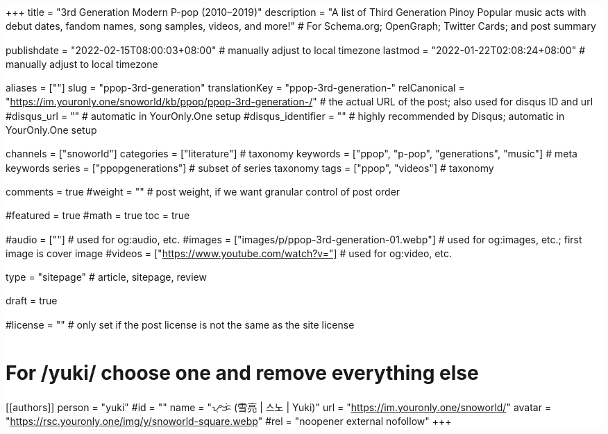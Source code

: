 +++
title = "3rd Generation Modern P-pop (2010–2019)"
description = "A list of Third Generation Pinoy Popular music acts with debut dates, fandom names, song samples, videos, and more!"                                                    # For Schema.org; OpenGraph; Twitter Cards; and post summary

publishdate = "2022-02-15T08:00:03+08:00"                                        # manually adjust to local timezone
lastmod = "2022-01-22T02:08:24+08:00"                                     # manually adjust to local timezone

aliases = [""]
slug = "ppop-3rd-generation"
translationKey = "ppop-3rd-generation-"
relCanonical = "https://im.youronly.one/snoworld/kb/ppop/ppop-3rd-generation-/"                                                   # the actual URL of the post; also used for disqus ID and url
#disqus_url = ""                                                    # automatic in YourOnly.One setup
#disqus_identifier = ""                                             # highly recommended by Disqus; automatic in YourOnly.One setup

channels = ["snoworld"]
categories = ["literature"]                                                   # taxonomy
keywords = ["ppop", "p-pop", "generations", "music"]                                                     # meta keywords
series = ["ppopgenerations"]                                                       # subset of series taxonomy
tags = ["ppop", "videos"]                                                         # taxonomy

comments = true
#weight = ""                                                        # post weight, if we want granular control of post order

#featured = true
#math = true
toc = true

#audio = [""]                                                          # used for og:audio, etc.
#images = ["images/p/ppop-3rd-generation-01.webp"]                 # used for og:images, etc.; first image is cover image
#videos = ["https://www.youtube.com/watch?v="]                         # used for og:video, etc.

type = "sitepage"                                                           # article, sitepage, review

draft = true

#license = ""                                                       # only set if the post license is not the same as the site license

# For /yuki/ choose one and remove everything else
[[authors]]
  person = "yuki"
  #id = ""
  name = "ᜌᜓᜃᜒ (雪亮 | 스노 | Yuki)"
  url = "https://im.youronly.one/snoworld/"
  avatar = "https://rsc.youronly.one/img/y/snoworld-square.webp"
  #rel = "noopener external nofollow"
+++


[^xlr8-songs-i-love-you-girl]: [XLR8] YouTube: 《[I Love You Girl](https://www.youtube.com/watch?v=znDMjeY-kew "XLR8: I Love You Girl")》
[^1-43-songs-pink]: [1:43] YouTube: 《[PiNK (Pag-ibig Na Kaya?)](https://www.youtube.com/watch?v=Raxih1bbtfU "1:43: PiNK (Pag-ibig Na Kaya?")》
[^1-43-songs-sa-isang-sulyap-mo]: [1:43] YouTube: 《[Sa Isang Sulyap Mo](https://www.youtube.com/watch?v=IZjPj-AturA "1:43: Sa Isang Sulyap Mo")》
[^1-43-songs-ikaw-at-ako]: [1:43] YouTube: 《[Ikaw at Ako](https://www.youtube.com/watch?v=EUyM-9upR84 "1:43: Ikaw at Ako")》
[^1-43-songs-ang-saya-saya]: [1:43] YouTube: 《[Ang Saya-saya (Clap Your Hands)](https://www.youtube.com/watch?v=0phLhLd4N8k "1:43: Ang Saya-saya (Clap Your Hands)")》
[^down-to-mars-songs-my-everything]: [Down to Mars] YouTube: 《[My Everything](https://www.youtube.com/watch?v=nkmyzJ3BCWk "Down to Mars: My Everything (Korean version)")》 (Korean version)
[^ex-battalion-songs-ikaw-kase]: [Ex Battalion] YouTube: 《[Ikaw Kase](https://www.youtube.com/watch?v=4-Ovr7k2xzU "Ex Battalion: Ikaw Kase")》
[^ex-battalion-songs-follow-my-lead]: [Ex Battalion] YouTube: 《[Follow My Lead](https://www.youtube.com/watch?v=XvYojMuy99w "Ex Battalion: Follow My Lead")》
[^ex-battalion-songs-kakaiba]: [Ex Battalion] YouTube: 《[Kakaiba](https://www.youtube.com/watch?v=mdWLrIMBIVY "Ex Battalion: Kakaiba")》
[^ex-battalion-songs-superhero-mo]: [Ex Battalion] YouTube: 《[Superhero Mo](https://www.youtube.com/watch?v=bXTwQc_dXUA "Ex Battalion: Superhero Mo")》 OST for 《Victor Magtanggol》
[^gimme-5-songs-hatid-sundo]: [Gimme 5] YouTube: 《[Hatid Sundo](https://www.youtube.com/watch?v=q7-bueiYMOg "Gimme 5: Hatid Sundo")》
[^gimme-5-songs-aking-prinsesa]: [Gimme 5] YouTube: 《[Aking Prinsesa](https://www.youtube.com/watch?v=aU1kd61xayw "Gimme 5: Aking Prinsesa")》
[^ylona-garcia-songs-fly-tonight]: [Ylona Garcia] YouTube: 《[Fly Tonight](https://www.youtube.com/watch?v=6TGRlhbvtVU "Ylona Garcia: Fly Tonight")》
[^ylona-garcia-songs-entertain-me]: [Ylona Garcia] YouTube: 《[Entertain Me](https://www.youtube.com/watch?v=B6eLbmLGUyc "Ylona Garcia: Entertain Me")》
[^the-juans-songs-nasayang-lang]: [the juans] YouTube: 《[Nasayang Lang](https://www.youtube.com/watch?v=EgEWV8Wpx9o "the juans: Nasayang Lang")》
[^the-juans-songs-binibini-sa-mrt]: [the juans] YouTube: 《[Binibini Sa MRT](https://www.youtube.com/watch?v=25OpUr04IBM "the juans: Binibini Sa MRT")》
[^the-juans-songs-balisong]: [the juans] YouTube: 《[Balisong](https://www.youtube.com/watch?v=xSC8KE9YeiE "the juans: ")》 OST for 《100 Tula Para Kay Stella》 (original by *Rivermaya* in 2003)
[^the-juans-songs-anghel]: [the juans] YouTube: 《[Anghel](https://www.youtube.com/watch?v=dGBxNhiNG94 "the juans: Anghel")》
[^hashtags-songs-ako-na-lang-sana]: [Hashtags] YouTube: 《[Ako Na Lang Sana](https://www.youtube.com/watch?v=k2DCrQ0XDCU "Hashtags: Ako Na Lang Sana")》
[^top-one-project-songs-saan-na]: [Top One Project] YouTube: 《[Sa'n Na](https://www.youtube.com/watch?v=ELfOT-Oy9Ug "Top One Project: Sa'n Na")》
[^ben-and-ben-songs-mag-ingat]: [Ben&Ben] YouTube: 《[Mag-ingat](https://www.youtube.com/watch?v=JGUfgc5QHsA "Ben&Ben: Mag-ingat")》
[^ben-and-ben-songs-lunod]: [Ben&Ben] YouTube: 《[Lunod](https://www.youtube.com/watch?v=lajkFB4Zeug "Ben&Ben: Lunod")》
[^ben-and-ben-songs-pasalubong]: [Ben&Ben] YouTube: 《[Pasalubong](https://www.youtube.com/watch?v=KTsuBfEw8Zo "Ben&Ben: Pasalubong")》
[^ben-and-ben-songs-pagtingin]: [Ben&Ben] YouTube: 《[Pagtingin](https://www.youtube.com/watch?v=P5ktQh3sWZk "Ben&Ben: Pagtingin")》
[^ben-and-ben-songs-upuan]: [Ben&Ben] YouTube: 《[Upuan](https://www.youtube.com/watch?v=Tscl1OFYTLQ "Ben&Ben: Upuan")》
[^iñigo-pascual-songs-remember-me]: [Iñigo Pascual] YouTube: 《[Remember Me](https://www.youtube.com/watch?v=Low8JG3yAXg "Iñigo Pascual: Remember Me OST")》 Philippine version OST for **Disney-Pixar**'s 《Coco》 (original by *Benjamin Bratt* in 2017)
[^iñigo-pascual-songs-options]: [Iñigo Pascual] YouTube: 《[Options](https://www.youtube.com/watch?v=ABcf6hLVGjM "Iñigo Pascual: Options")》
[^iñigo-pascual-dara-tv-dahil-sa-iyo]: [Iñigo Pascual] DARA TV: [Dahil Sa'yo (Inigo Pascual) Cover by DARA & JAY from iKON ♬](https://www.youtube.com/watch?v=DKvVyTnNtv8 "DARA TV: Dahil Sa'yo")
[^iñigo-pascual-wikipedia-youtube-views]: [Iñigo Pascual] Wikipedia: [Wikipedia: Most viewed OPM video on YouTube](https://en.wikipedia.org/wiki/Dahil_Sa%27yo "Wikipedia: Most viewed OPM video on YouTube")
[^ugg-songs-kalimot]: [UGG] YouTube: 《[Kalimot](https://www.youtube.com/watch?v=V87iMAmwRLY "UGG: Kalimot")》
[^ugg-songs-dati]: [UGG] YouTube: 《[Dati](https://www.youtube.com/watch?v=QmAQQhDnhiI "UGG: Dati")》
[^boybandph-songs-we-made-it]: [BoybandPH] YouTube: 《[We Made It](https://www.youtube.com/watch?v=p-0kH2vUD_c "BoybandPH: We Made It")》
[^boybandph-songs-nakaraang-pasko]: [BoybandPH] YouTube: 《[Nakaraang Pasko](https://www.youtube.com/watch?v=f06IFeP8Uwo "BoybandPH: Nakaraang Pasko")》
[^boybandph-songs-somebody]: [BoybandPH] YouTube: 《[Somebody](https://www.youtube.com/watch?v=70No98LhRjI "BoybandPH: Somebody")》
[^tnt-boys-songs-show-me-a-smile]: [TNT Boys] YouTube: 《[Show Me A Smile](https://www.youtube.com/watch?v=kaxOfSNdZzQ "TNT Boys: Show Me A Smile")》 OST for 《Three Words to Forever》
[^tnt-boys-songs-]: [TNT Boys] YouTube: 《[Ako Ang Iyong Bituin](https://www.youtube.com/watch?v=E0YgSkIbJ40 "TNT Boys: Ako Ang Iyong Bituin")》 OST for 《Starla》
[^press-hit-play-songs-win]: [Press Hit Play] YouTube: 《[WIN (Want It Now)](https://www.youtube.com/watch?v=gPEtuFTHJg0 "Press Hit Play: WIN (Want It Now)")》
[^press-hit-play-songs-adlaw]: [Press Hit Play] YouTube: 《[Adlaw](https://www.youtube.com/watch?v=Ooj_Wl5reOw "Press Hit Play: Adlaw")》
[^press-hit-play-songs-yuno]: [Press Hit Play] YouTube: 《[Yuno](https://www.youtube.com/watch?v=sypRPi6mx-U "Press Hit Play: Yuno")》
[^press-hit-play-songs-tell-me]: [Press Hit Play] YouTube: 《[Tell Me](https://www.youtube.com/watch?v=Qyk7hqkQ3ws "Press Hit Play: Tell Me")》
[^mnl48-songs-ikaw-ang-melody]: [MNL48] YouTube: 《[Ikaw Ang Melody](https://www.youtube.com/watch?v=iLwtfGJz474 "MNL48: Ikaw Ang Melody")》 (Tagalog version of 《君はメロディー》 (Kimi wa Melody); original by *AKB48* in 2017)
[^mnl48-songs-pag-ibig-fortune-cookie]: [MNL48] YouTube: 《[Pag-ibig Fortune Cookie](https://www.youtube.com/watch?v=_gc8hIwU5lg "MNL48: Pag-ibig Fortune Cookie")》 (Tagalog version of 《恋するフォーチュンクッキー》 (Koi Suru Fortune Cookie); original by *AKB48* in 2014)
[^mnl48-songs-gingham-check]: [MNL48] YouTube: 《[Gingham Check](https://www.youtube.com/watch?v=frbyvTHSwww "MNL48: Gingham Check")》 (Tagalog version of 《ギンガムチェック》 (Gingham Check); original by *AKB48* in 2012)
[^mnl48-songs-palusot-ko-ay-maybe]: [MNL48] YouTube: 《[Palusot Ko'y Maybe](https://www.youtube.com/watch?v=QV51W3IIpUg "MNL48: Palusot Ko'y Maybe")》 (Tagalog version of 《言い訳Maybe》 (Iiwake Maybe); original by *AKB48* in 2009)
[^mnl48-wikipedia-48-debut]: [MNL48] Wikipedia: [MNL48](https://en.wikipedia.org/wiki/MNL48 "MNL48")
[^mnl48-baby-blue-songs-negastar]: [(MNL48) BABY BLUE] YouTube: 《[NEGASTAR](https://www.youtube.com/watch?v=XSX26Ar5msY "[MNL48] BABY BLUE: NEGASTAR")》
[^mnl48-baby-blue-songs-stuck-on-you]: [(MNL48) BABY BLUE] YouTube: 《[Stuck On You](https://www.youtube.com/watch?v=GNL5kQdpJtc "[MNL48] BABY BLUE: Stuck On You")》
[^mnl48-baby-blue-songs-head-up]: [(MNL48) BABY BLUE] YouTube: 《[HEAD UP](https://www.youtube.com/watch?v=1Lw8A9Pw-lY "[MNL48] BABY BLUE: HEAD UP")》
[^sb19-songs-go-up]: [SB19] YouTube: 《[Go Up](https://www.youtube.com/watch?v=WRfhzWaiQvk "SB19: Go Up")》
[^sb19-songs-alab-burning]: [SB19] YouTube: 《[Alab (Burning)](https://www.youtube.com/watch?v=-tWuVqZnoL4 "SB19: Alab (Burning)")》
[^sb19-abscbn-billboard]: [SB19] ABS-CBN: [Global phenomenon? SB19 ranks 6th in Billboard’s top social artists of 2020](https://news.abs-cbn.com/entertainment/12/05/20/global-phenomenon-sb19-ranks-6th-in-billboards-top-social-artists-of-2020 "Global phenomenon? SB19 ranks 6th in Billboard’s top social artists of 2020")
[^sb19-billboard-2021-billboard-music-awards]: [SB19] Billboard: [The Weeknd (sic) Leads All Finalists for the 2021 Billboard Music Awards: See the Full List](https://www.billboard.com/music/awards/billboard-music-awards-2021-finalists-full-list-9565011/ "The Weeknd (sic) Leads All Finalists for the 2021 Billboard Music Awards: See the Full List")
[^sb19-abscbn-last-shot]: [SB19] ABS-CBN: [SB19, all-Pinoy boy group who trained in South Korea, goes viral](https://news.abs-cbn.com/entertainment/09/04/19/sb19-all-pinoy-boy-group-who-trained-in-south-korea-goes-viral "SB19, all-Pinoy boy group who trained in South Korea, goes viral")
[^alex-bruce-songs-yakap]: [Alex Bruce] YouTube: 《[Yakap](https://www.youtube.com/watch?v=0qwemvQhfGw "Alex Bruce: Yakap")》
[^ppop-generation-songs-ikaw-at-ako]: [PPOP Generation] YouTube: 《[Ikaw At Ako](https://www.youtube.com/watch?v=2bUCQos0_iA "PPOP Generation: Ikaw At Ako")》
[^ppop-generation-songs-hanap-hanap]: [PPOP Generation] YouTube Music: 《[Hanap-hanap](https://music.youtube.com/watch?v=_nzbDb256Zg "PPOP Generation: Hanap-hanap")》
[^ppop-generation-songs-ikaw-na]: [PPOP Generation] YouTube: 《[Ikaw Na](https://www.youtube.com/watch?v=lqktTibBaEc "PPOP Generation: Ikaw Na")》